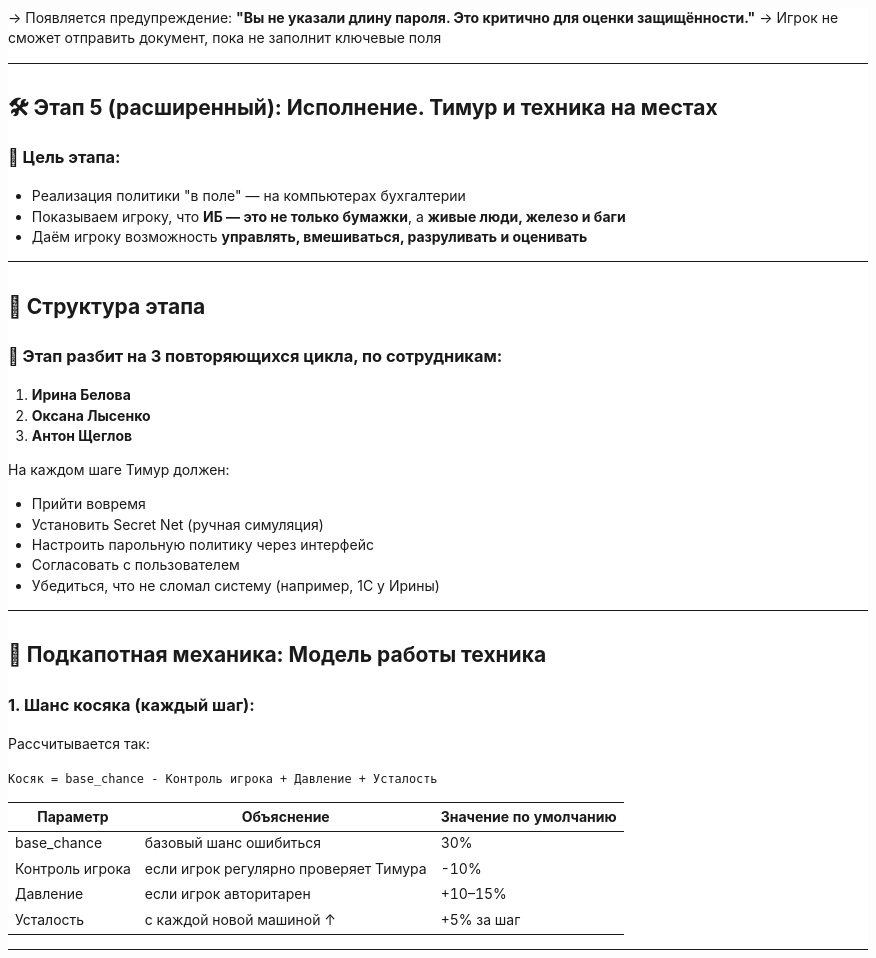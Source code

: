→ Появляется предупреждение:
**"Вы не указали длину пароля. Это критично для оценки защищённости."**
→ Игрок не сможет отправить документ, пока не заполнит ключевые поля

---

## 🛠️ Этап 5 (расширенный): **Исполнение. Тимур и техника на местах**

### 🎯 Цель этапа:

* Реализация политики "в поле" — на компьютерах бухгалтерии
* Показываем игроку, что **ИБ — это не только бумажки**, а **живые люди, железо и баги**
* Даём игроку возможность **управлять, вмешиваться, разруливать и оценивать**

---

## 📐 Структура этапа

### 🔄 Этап разбит на **3 повторяющихся цикла**, по сотрудникам:

1. **Ирина Белова**
2. **Оксана Лысенко**
3. **Антон Щеглов**

На каждом шаге Тимур должен:

* Прийти вовремя
* Установить Secret Net (ручная симуляция)
* Настроить парольную политику через интерфейс
* Согласовать с пользователем
* Убедиться, что не сломал систему (например, 1С у Ирины)

---

## 🧪 Подкапотная механика: **Модель работы техника**

### 1. **Шанс косяка (каждый шаг):**

Рассчитывается так:

```
Косяк = base_chance - Контроль игрока + Давление + Усталость
```

| Параметр        | Объяснение                            | Значение по умолчанию |
| --------------- | ------------------------------------- | --------------------- |
| base\_chance    | базовый шанс ошибиться                | 30%                   |
| Контроль игрока | если игрок регулярно проверяет Тимура | -10%                  |
| Давление        | если игрок авторитарен                | +10–15%               |
| Усталость       | с каждой новой машиной ↑              | +5% за шаг            |

---